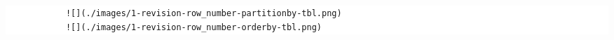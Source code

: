                 ![](./images/1-revision-row_number-partitionby-tbl.png)
                ![](./images/1-revision-row_number-orderby-tbl.png)
